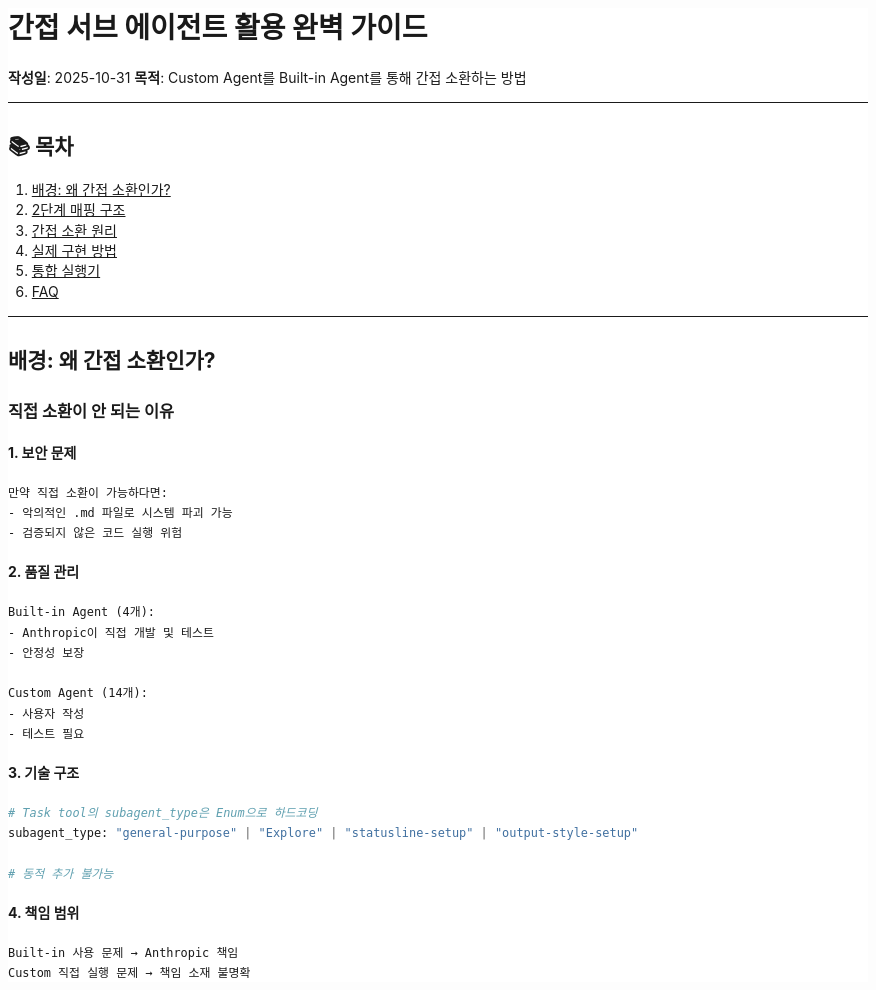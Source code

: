 # 간접 서브 에이전트 활용 완벽 가이드

**작성일**: 2025-10-31
**목적**: Custom Agent를 Built-in Agent를 통해 간접 소환하는 방법

---

## 📚 목차

1. [배경: 왜 간접 소환인가?](#배경-왜-간접-소환인가)
2. [2단계 매핑 구조](#2단계-매핑-구조)
3. [간접 소환 원리](#간접-소환-원리)
4. [실제 구현 방법](#실제-구현-방법)
5. [통합 실행기](#통합-실행기)
6. [FAQ](#faq)

---

## 배경: 왜 간접 소환인가?

### 직접 소환이 안 되는 이유

#### 1. 보안 문제
```
만약 직접 소환이 가능하다면:
- 악의적인 .md 파일로 시스템 파괴 가능
- 검증되지 않은 코드 실행 위험
```

#### 2. 품질 관리
```
Built-in Agent (4개):
- Anthropic이 직접 개발 및 테스트
- 안정성 보장

Custom Agent (14개):
- 사용자 작성
- 테스트 필요
```

#### 3. 기술 구조
```python
# Task tool의 subagent_type은 Enum으로 하드코딩
subagent_type: "general-purpose" | "Explore" | "statusline-setup" | "output-style-setup"

# 동적 추가 불가능
```

#### 4. 책임 범위
```
Built-in 사용 문제 → Anthropic 책임
Custom 직접 실행 문제 → 책임 소재 불명확
```
